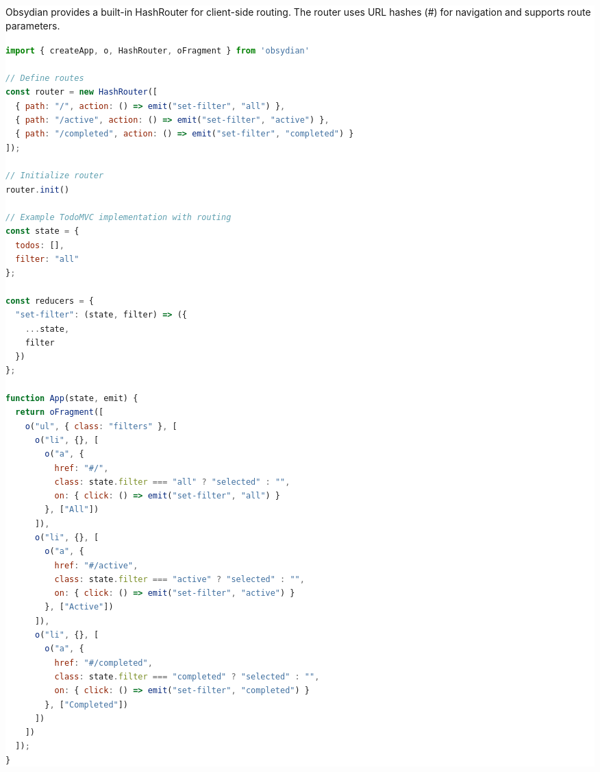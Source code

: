Obsydian provides a built-in HashRouter for client-side routing. The router uses URL hashes (#) for navigation and supports route parameters.

```javascript
import { createApp, o, HashRouter, oFragment } from 'obsydian'

// Define routes
const router = new HashRouter([
  { path: "/", action: () => emit("set-filter", "all") },
  { path: "/active", action: () => emit("set-filter", "active") },
  { path: "/completed", action: () => emit("set-filter", "completed") }
]);

// Initialize router
router.init()

// Example TodoMVC implementation with routing
const state = {
  todos: [],
  filter: "all"
};

const reducers = {
  "set-filter": (state, filter) => ({
    ...state,
    filter
  })
};

function App(state, emit) {
  return oFragment([
    o("ul", { class: "filters" }, [
      o("li", {}, [
        o("a", { 
          href: "#/", 
          class: state.filter === "all" ? "selected" : "",
          on: { click: () => emit("set-filter", "all") }
        }, ["All"])
      ]),
      o("li", {}, [
        o("a", { 
          href: "#/active", 
          class: state.filter === "active" ? "selected" : "",
          on: { click: () => emit("set-filter", "active") }
        }, ["Active"])
      ]),
      o("li", {}, [
        o("a", { 
          href: "#/completed", 
          class: state.filter === "completed" ? "selected" : "",
          on: { click: () => emit("set-filter", "completed") }
        }, ["Completed"])
      ])
    ])
  ]);
}
```
